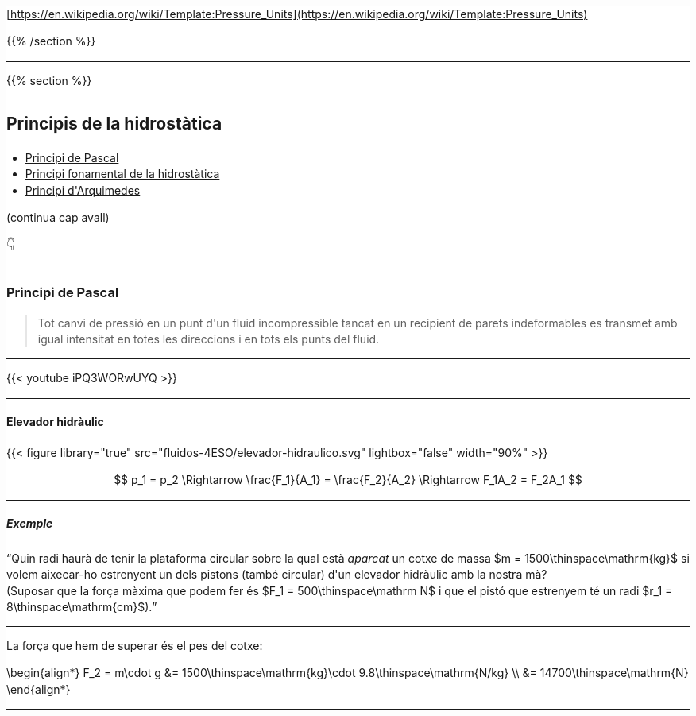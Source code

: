 [https://en.wikipedia.org/wiki/Template:Pressure_Units](https://en.wikipedia.org/wiki/Template:Pressure_Units)

{{% /section %}}

---

{{% section %}}

## Principis de la hidrostàtica

- [Principi de Pascal](#/2/1)
- [Principi fonamental de la hidrostàtica](#/2/9)
- [Principi d'Arquimedes](#/2/20)

(continua cap avall)

👇

---

### Principi de Pascal
> Tot canvi de pressió en un punt d'un fluid incompressible tancat en un recipient de parets indeformables es transmet amb igual intensitat en totes les direccions i en tots els punts del fluid.

---

{{< youtube iPQ3WORwUYQ >}}

---

#### Elevador hidràulic

{{< figure library="true" src="fluidos-4ESO/elevador-hidraulico.svg" lightbox="false" width="90%" >}}

$$
p_1 = p_2 \Rightarrow \frac{F_1}{A_1} = \frac{F_2}{A_2} \Rightarrow F_1A_2 = F_2A_1
$$

---

##### Exemple
<q>Quin radi haurà de tenir la plataforma circular sobre la qual està *aparcat* un cotxe de massa $m = 1500\thinspace\mathrm{kg}$ si volem aixecar-ho estrenyent un dels pistons (també circular) d'un elevador hidràulic amb la nostra mà? <br>
(Suposar que la força màxima que podem fer és $F_1 = 500\thinspace\mathrm N$ i que el pistó que estrenyem té un radi $r_1 = 8\thinspace\mathrm{cm}$).</q>

---

La força que hem de superar és el pes del cotxe:

\begin{align*}
F_2 = m\cdot g &= 1500\thinspace\mathrm{kg}\cdot 9.8\thinspace\mathrm{N/kg} \\\\
&= 14700\thinspace\mathrm{N}
\end{align*}

---